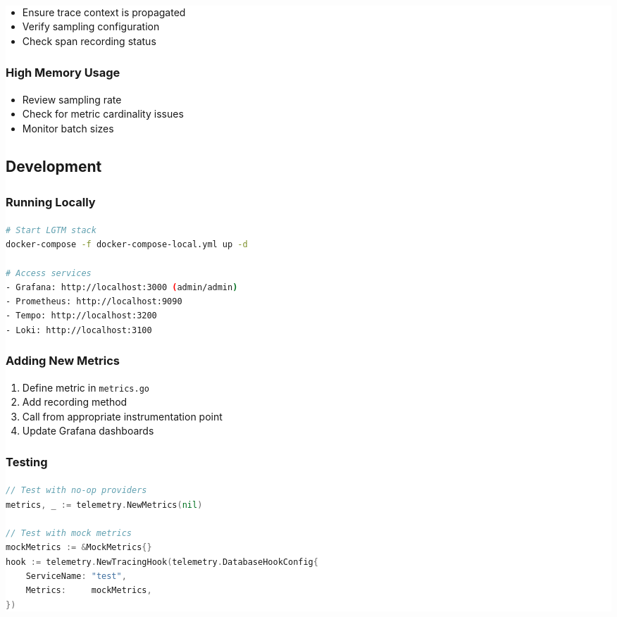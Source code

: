 - Ensure trace context is propagated
- Verify sampling configuration
- Check span recording status

### High Memory Usage

- Review sampling rate
- Check for metric cardinality issues
- Monitor batch sizes

## Development

### Running Locally

```bash
# Start LGTM stack
docker-compose -f docker-compose-local.yml up -d

# Access services
- Grafana: http://localhost:3000 (admin/admin)
- Prometheus: http://localhost:9090
- Tempo: http://localhost:3200
- Loki: http://localhost:3100
```

### Adding New Metrics

1. Define metric in `metrics.go`
2. Add recording method
3. Call from appropriate instrumentation point
4. Update Grafana dashboards

### Testing

```go
// Test with no-op providers
metrics, _ := telemetry.NewMetrics(nil)

// Test with mock metrics
mockMetrics := &MockMetrics{}
hook := telemetry.NewTracingHook(telemetry.DatabaseHookConfig{
    ServiceName: "test",
    Metrics:     mockMetrics,
})
```
